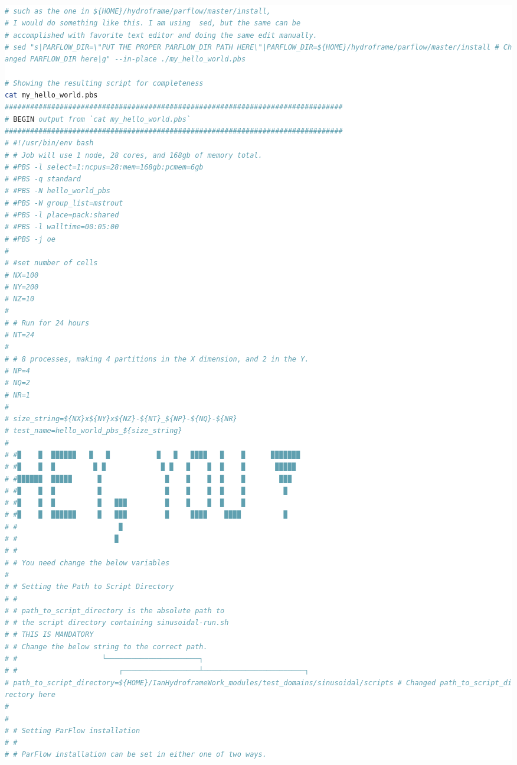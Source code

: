 ```bash
# such as the one in ${HOME}/hydroframe/parflow/master/install,
# I would do something like this. I am using  sed, but the same can be
# accomplished with favorite text editor and doing the same edit manually.
# sed "s|PARFLOW_DIR=\"PUT THE PROPER PARFLOW_DIR PATH HERE\"|PARFLOW_DIR=${HOME}/hydroframe/parflow/master/install # Changed PARFLOW_DIR here|g" --in-place ./my_hello_world.pbs

# Showing the resulting script for completeness
cat my_hello_world.pbs
################################################################################
# BEGIN output from `cat my_hello_world.pbs`
################################################################################
# #!/usr/bin/env bash
# # Job will use 1 node, 28 cores, and 168gb of memory total.
# #PBS -l select=1:ncpus=28:mem=168gb:pcmem=6gb
# #PBS -q standard
# #PBS -N hello_world_pbs
# #PBS -W group_list=mstrout
# #PBS -l place=pack:shared
# #PBS -l walltime=00:05:00
# #PBS -j oe
#
# #set number of cells
# NX=100
# NY=200
# NZ=10
#
# # Run for 24 hours
# NT=24
#
# # 8 processes, making 4 partitions in the X dimension, and 2 in the Y.
# NP=4
# NQ=2
# NR=1
#
# size_string=${NX}x${NY}x${NZ}-${NT}_${NP}-${NQ}-${NR}
# test_name=hello_world_pbs_${size_string}
#
# #▉    ▉  ▉▉▉▉▉▉   ▉   ▉           ▉   ▉   ▉▉▉▉   ▉    ▉      ▉▉▉▉▉▉▉
# #▉    ▉  ▉         ▉ ▉             ▉ ▉   ▉    ▉  ▉    ▉       ▉▉▉▉▉
# #▉▉▉▉▉▉  ▉▉▉▉▉      ▉               ▉    ▉    ▉  ▉    ▉        ▉▉▉
# #▉    ▉  ▉          ▉               ▉    ▉    ▉  ▉    ▉         ▉
# #▉    ▉  ▉          ▉   ▉▉▉         ▉    ▉    ▉  ▉    ▉
# #▉    ▉  ▉▉▉▉▉▉     ▉   ▉▉▉         ▉     ▉▉▉▉    ▉▉▉▉          ▉
# #                        ▉
# #                       ▉
# #
# # You need change the below variables
#
# # Setting the Path to Script Directory
# #
# # path_to_script_directory is the absolute path to
# # the script directory containing sinusoidal-run.sh
# # THIS IS MANDATORY
# # Change the below string to the correct path.
# #                    └──────────────────────┐
# #                        ┌──────────────────┴────────────────────────┐
# path_to_script_directory=${HOME}/IanHydroframeWork_modules/test_domains/sinusoidal/scripts # Changed path_to_script_directory here
#
#
# # Setting ParFlow installation
# #
# # ParFlow installation can be set in either one of two ways.
```